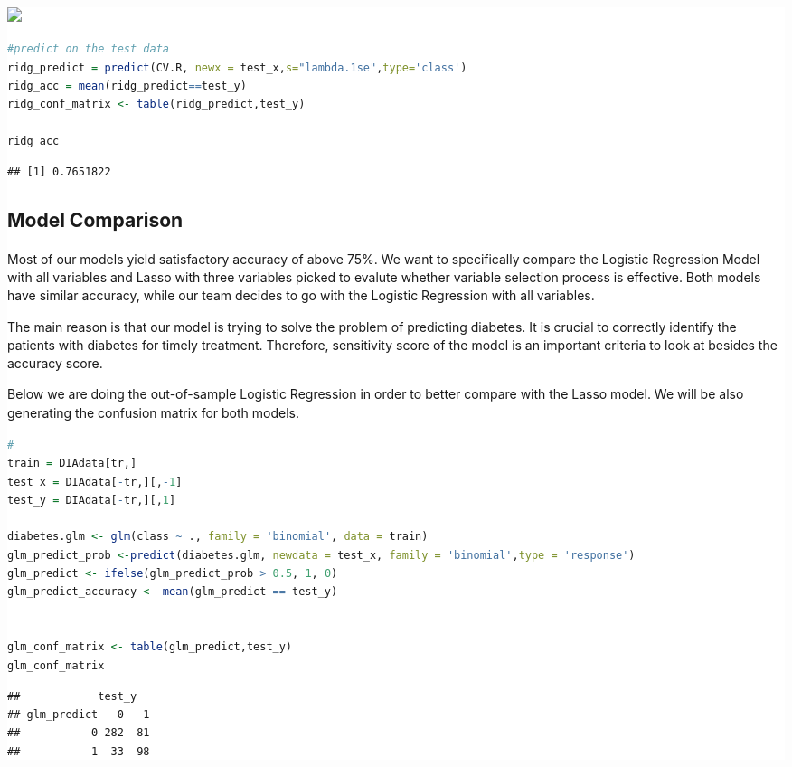 ![](FInal_Project_ver1.3_files/figure-markdown_github/unnamed-chunk-13-2.png)

``` r
#predict on the test data
ridg_predict = predict(CV.R, newx = test_x,s="lambda.1se",type='class')
ridg_acc = mean(ridg_predict==test_y)
ridg_conf_matrix <- table(ridg_predict,test_y)

ridg_acc
```

    ## [1] 0.7651822

## Model Comparison  

Most of our models yield satisfactory accuracy of above 75%. We want to
specifically compare the Logistic Regression Model with all variables
and Lasso with three variables picked to evalute whether variable
selection process is effective. Both models have similar accuracy, while
our team decides to go with the Logistic Regression with all variables.

The main reason is that our model is trying to solve the problem of
predicting diabetes. It is crucial to correctly identify the patients
with diabetes for timely treatment. Therefore, sensitivity score of the
model is an important criteria to look at besides the accuracy score.

Below we are doing the out-of-sample Logistic Regression in order to
better compare with the Lasso model. We will be also generating the
confusion matrix for both models.

``` r
#
train = DIAdata[tr,] 
test_x = DIAdata[-tr,][,-1]
test_y = DIAdata[-tr,][,1]

diabetes.glm <- glm(class ~ ., family = 'binomial', data = train)
glm_predict_prob <-predict(diabetes.glm, newdata = test_x, family = 'binomial',type = 'response')
glm_predict <- ifelse(glm_predict_prob > 0.5, 1, 0)
glm_predict_accuracy <- mean(glm_predict == test_y)


glm_conf_matrix <- table(glm_predict,test_y)
glm_conf_matrix
```

    ##            test_y
    ## glm_predict   0   1
    ##           0 282  81
    ##           1  33  98
